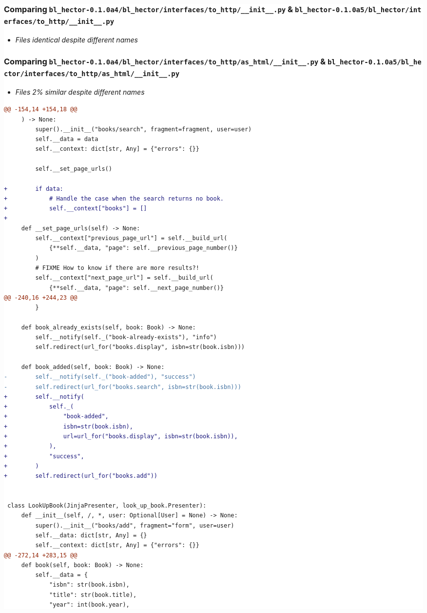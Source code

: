 ### Comparing `bl_hector-0.1.0a4/bl_hector/interfaces/to_http/__init__.py` & `bl_hector-0.1.0a5/bl_hector/interfaces/to_http/__init__.py`

 * *Files identical despite different names*

### Comparing `bl_hector-0.1.0a4/bl_hector/interfaces/to_http/as_html/__init__.py` & `bl_hector-0.1.0a5/bl_hector/interfaces/to_http/as_html/__init__.py`

 * *Files 2% similar despite different names*

```diff
@@ -154,14 +154,18 @@
     ) -> None:
         super().__init__("books/search", fragment=fragment, user=user)
         self.__data = data
         self.__context: dict[str, Any] = {"errors": {}}
 
         self.__set_page_urls()
 
+        if data:
+            # Handle the case when the search returns no book.
+            self.__context["books"] = []
+
     def __set_page_urls(self) -> None:
         self.__context["previous_page_url"] = self.__build_url(
             {**self.__data, "page": self.__previous_page_number()}
         )
         # FIXME How to know if there are more results?!
         self.__context["next_page_url"] = self.__build_url(
             {**self.__data, "page": self.__next_page_number()}
@@ -240,16 +244,23 @@
         }
 
     def book_already_exists(self, book: Book) -> None:
         self.__notify(self._("book-already-exists"), "info")
         self.redirect(url_for("books.display", isbn=str(book.isbn)))
 
     def book_added(self, book: Book) -> None:
-        self.__notify(self._("book-added"), "success")
-        self.redirect(url_for("books.search", isbn=str(book.isbn)))
+        self.__notify(
+            self._(
+                "book-added",
+                isbn=str(book.isbn),
+                url=url_for("books.display", isbn=str(book.isbn)),
+            ),
+            "success",
+        )
+        self.redirect(url_for("books.add"))
 
 
 class LookUpBook(JinjaPresenter, look_up_book.Presenter):
     def __init__(self, /, *, user: Optional[User] = None) -> None:
         super().__init__("books/add", fragment="form", user=user)
         self.__data: dict[str, Any] = {}
         self.__context: dict[str, Any] = {"errors": {}}
@@ -272,14 +283,15 @@
     def book(self, book: Book) -> None:
         self.__data = {
             "isbn": str(book.isbn),
             "title": str(book.title),
             "year": int(book.year),
```